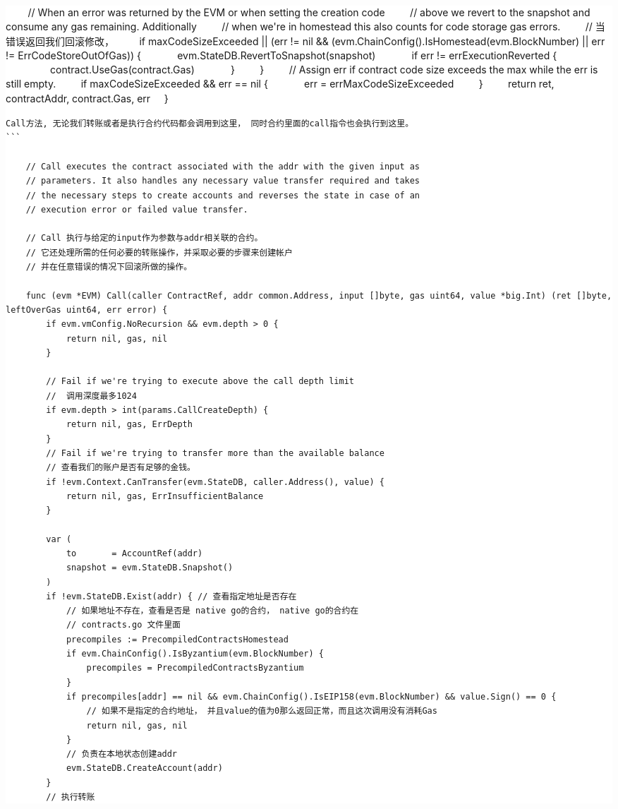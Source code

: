         // When an error was returned by the EVM or when setting the creation code
        // above we revert to the snapshot and consume any gas remaining. Additionally
        // when we're in homestead this also counts for code storage gas errors.
        // 当错误返回我们回滚修改，
        if maxCodeSizeExceeded || (err != nil && (evm.ChainConfig().IsHomestead(evm.BlockNumber) || err != ErrCodeStoreOutOfGas)) {
            evm.StateDB.RevertToSnapshot(snapshot)
            if err != errExecutionReverted {
                contract.UseGas(contract.Gas)
            }
        }
        // Assign err if contract code size exceeds the max while the err is still empty.
        if maxCodeSizeExceeded && err == nil {
            err = errMaxCodeSizeExceeded
        }
        return ret, contractAddr, contract.Gas, err
    }

```  
Call方法, 无论我们转账或者是执行合约代码都会调用到这里， 同时合约里面的call指令也会执行到这里。
```  
    
    // Call executes the contract associated with the addr with the given input as
    // parameters. It also handles any necessary value transfer required and takes
    // the necessary steps to create accounts and reverses the state in case of an
    // execution error or failed value transfer.
    
    // Call 执行与给定的input作为参数与addr相关联的合约。 
    // 它还处理所需的任何必要的转账操作，并采取必要的步骤来创建帐户
    // 并在任意错误的情况下回滚所做的操作。

    func (evm *EVM) Call(caller ContractRef, addr common.Address, input []byte, gas uint64, value *big.Int) (ret []byte, leftOverGas uint64, err error) {
        if evm.vmConfig.NoRecursion && evm.depth > 0 {
            return nil, gas, nil
        }
    
        // Fail if we're trying to execute above the call depth limit
        //  调用深度最多1024
        if evm.depth > int(params.CallCreateDepth) {
            return nil, gas, ErrDepth
        }
        // Fail if we're trying to transfer more than the available balance
        // 查看我们的账户是否有足够的金钱。
        if !evm.Context.CanTransfer(evm.StateDB, caller.Address(), value) {
            return nil, gas, ErrInsufficientBalance
        }
    
        var (
            to       = AccountRef(addr)
            snapshot = evm.StateDB.Snapshot()
        )
        if !evm.StateDB.Exist(addr) { // 查看指定地址是否存在
            // 如果地址不存在，查看是否是 native go的合约， native go的合约在
            // contracts.go 文件里面
            precompiles := PrecompiledContractsHomestead
            if evm.ChainConfig().IsByzantium(evm.BlockNumber) {
                precompiles = PrecompiledContractsByzantium
            }
            if precompiles[addr] == nil && evm.ChainConfig().IsEIP158(evm.BlockNumber) && value.Sign() == 0 {
                // 如果不是指定的合约地址， 并且value的值为0那么返回正常，而且这次调用没有消耗Gas
                return nil, gas, nil
            }
            // 负责在本地状态创建addr
            evm.StateDB.CreateAccount(addr)
        }
        // 执行转账